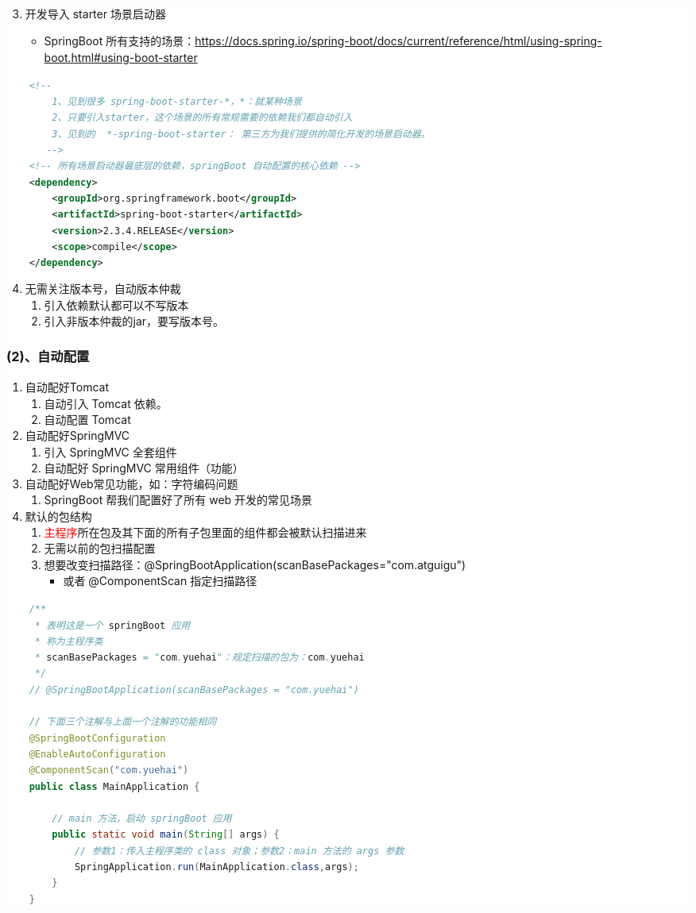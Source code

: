 3. 开发导入 starter 场景启动器

	- SpringBoot 所有支持的场景：https://docs.spring.io/spring-boot/docs/current/reference/html/using-spring-boot.html#using-boot-starter

```xml
    <!--
        1、见到很多 spring-boot-starter-*，*：就某种场景
        2、只要引入starter，这个场景的所有常规需要的依赖我们都自动引入
        3、见到的  *-spring-boot-starter： 第三方为我们提供的简化开发的场景启动器。
       -->
    <!-- 所有场景启动器最底层的依赖，springBoot 自动配置的核心依赖 -->
    <dependency>
        <groupId>org.springframework.boot</groupId>
        <artifactId>spring-boot-starter</artifactId>
        <version>2.3.4.RELEASE</version>
        <scope>compile</scope>
    </dependency>
```

4. 无需关注版本号，自动版本仲裁
   1. 引入依赖默认都可以不写版本
   2. 引入非版本仲裁的jar，要写版本号。

### (2)、自动配置

1. 自动配好Tomcat
   1. 自动引入 Tomcat 依赖。
   2. 自动配置 Tomcat
2. 自动配好SpringMVC
   1. 引入 SpringMVC 全套组件
   2. 自动配好 SpringMVC 常用组件（功能）
3. 自动配好Web常见功能，如：字符编码问题
   1. SpringBoot 帮我们配置好了所有 web 开发的常见场景
4. 默认的包结构
   1. <font color="red">主程序</font>所在包及其下面的所有子包里面的组件都会被默认扫描进来
   2. 无需以前的包扫描配置
   3. 想要改变扫描路径：@SpringBootApplication(scanBasePackages="com.atguigu")
       - 或者 @ComponentScan 指定扫描路径

```java
	/**
	 * 表明这是一个 springBoot 应用
	 * 称为主程序类
	 * scanBasePackages = "com.yuehai"：规定扫描的包为：com.yuehai
	 */
	// @SpringBootApplication(scanBasePackages = "com.yuehai")

	// 下面三个注解与上面一个注解的功能相同
	@SpringBootConfiguration
	@EnableAutoConfiguration
	@ComponentScan("com.yuehai")
	public class MainApplication {

		// main 方法，启动 springBoot 应用
		public static void main(String[] args) {
			// 参数1：传入主程序类的 class 对象；参数2：main 方法的 args 参数
			SpringApplication.run(MainApplication.class,args);
		}
	}
```
